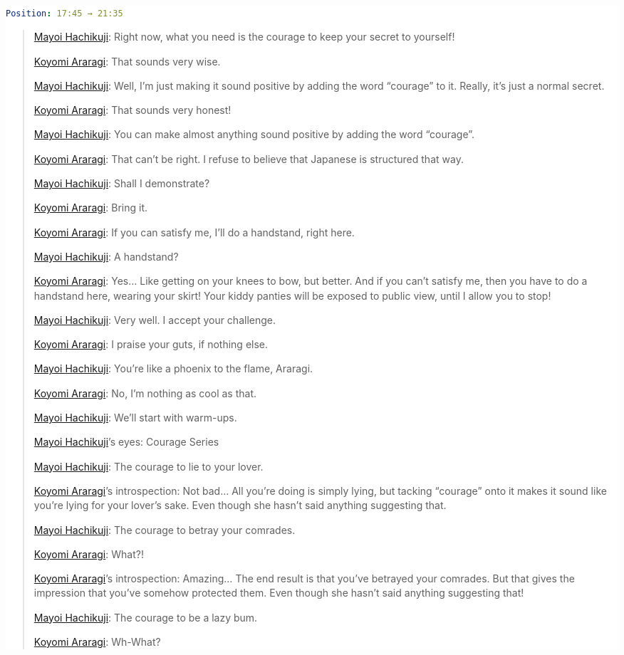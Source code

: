 ``` yaml
Position: 17:45 → 21:35
```

> [Mayoi Hachikuji][]: Right now, what you need is the courage to keep your secret to yourself!
>
> [Koyomi Araragi][]: That sounds very wise.
>
> [Mayoi Hachikuji][]: Well, I’m just making it sound positive by adding the word “courage” to it.
> Really, it’s just a normal secret.
>
> [Koyomi Araragi][]: That sounds very honest!
>
> [Mayoi Hachikuji][]: You can make almost anything sound positive by adding the word “courage”.
>
> [Koyomi Araragi][]: That can’t be right.
> I refuse to believe that Japanese is structured that way.
>
> [Mayoi Hachikuji][]: Shall I demonstrate?
>
> [Koyomi Araragi][]: Bring it.
>
> [Koyomi Araragi][]: If you can satisfy me, I’ll do a handstand, right here.
>
> [Mayoi Hachikuji][]: A handstand?
>
> [Koyomi Araragi][]: Yes…
> Like getting on your knees to bow, but better.
> And if you can’t satisfy me, then you have to do a handstand here, wearing your skirt!
> Your kiddy panties will be exposed to public view, until I allow you to stop!
>
> [Mayoi Hachikuji][]: Very well.
> I accept your challenge.
>
> [Koyomi Araragi][]: I praise your guts, if nothing else.
>
> [Mayoi Hachikuji][]: You’re like a phoenix to the flame, Araragi.
>
> [Koyomi Araragi][]: No, I’m nothing as cool as that.
>
> [Mayoi Hachikuji][]: We’ll start with warm-ups.
>
> [Mayoi Hachikuji]’s eyes: Courage Series
>
> [Mayoi Hachikuji][]: The courage to lie to your lover.
>
> [Koyomi Araragi]’s introspection: Not bad…
> All you’re doing is simply lying, but tacking “courage” onto it makes it sound like you’re lying for your lover’s sake.
> Even though she hasn’t said anything suggesting that.
>
> [Mayoi Hachikuji][]: The courage to betray your comrades.
>
> [Koyomi Araragi][]: What?!
>
> [Koyomi Araragi]’s introspection: Amazing…
> The end result is that you’ve betrayed your comrades.
> But that gives the impression that you’ve somehow protected them.
> Even though she hasn’t said anything suggesting that!
>
> [Mayoi Hachikuji][]: The courage to be a lazy bum.
>
> [Koyomi Araragi][]: Wh-What?
>

[Shaft]: http://shaft-web.co.jp
[Deishuu Kaiki]: https://bakemonogatari.fandom.com/wiki/Deishuu_Kaiki
[Hitagi Senjougahara]: https://bakemonogatari.fandom.com/wiki/Hitagi_Senjougahara
[Karen Araragi]: https://bakemonogatari.fandom.com/wiki/Karen_Araragi
[Koyomi Araragi]: https://bakemonogatari.fandom.com/wiki/Koyomi_Araragi
[Mayoi Hachikuji]: https://bakemonogatari.fandom.com/wiki/Mayoi_Hachikuji
[Meme Oshino]: https://bakemonogatari.fandom.com/wiki/Meme_Oshino
[Nadeko Sengoku]: https://bakemonogatari.fandom.com/wiki/Nadeko_Sengoku
[Rouka Numachi]: https://bakemonogatari.fandom.com/wiki/Rouka_Numachi
[Suruga Kanbaru]: https://bakemonogatari.fandom.com/wiki/Suruga_Kanbaru
[Tsubasa Hanekawa]: https://bakemonogatari.fandom.com/wiki/Tsubasa_Hanekawa
[Tsukihi Araragi]: https://bakemonogatari.fandom.com/wiki/Tsukihi_Araragi
[Yotsugi Ononoki]: https://bakemonogatari.fandom.com/wiki/Yotsugi_Ononoki